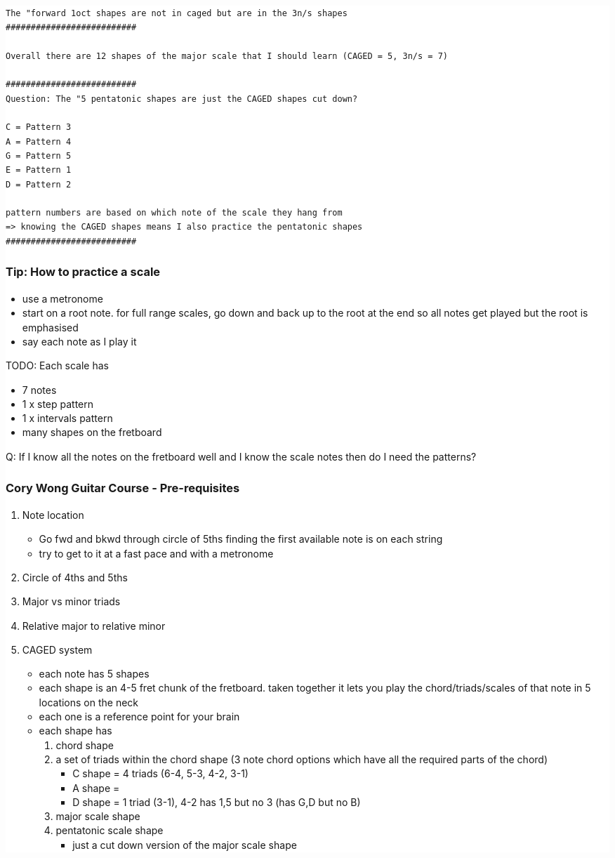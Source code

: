 ```
The "forward 1oct shapes are not in caged but are in the 3n/s shapes
##########################

Overall there are 12 shapes of the major scale that I should learn (CAGED = 5, 3n/s = 7)

##########################
Question: The "5 pentatonic shapes are just the CAGED shapes cut down?

C = Pattern 3
A = Pattern 4
G = Pattern 5
E = Pattern 1
D = Pattern 2

pattern numbers are based on which note of the scale they hang from
=> knowing the CAGED shapes means I also practice the pentatonic shapes
##########################
```

### Tip: How to practice a scale

-   use a metronome
-   start on a root note. for full range scales, go down and back up to the root at the end so all
    notes get played but the root is emphasised
-   say each note as I play it

TODO: Each scale has

-   7 notes
-   1 x step pattern
-   1 x intervals pattern
-   many shapes on the fretboard

Q: If I know all the notes on the fretboard well and I know the scale notes then do I need the
patterns?

### Cory Wong Guitar Course - Pre-requisites

1. Note location
    - Go fwd and bkwd through circle of 5ths finding the first available note is on each string
    - try to get to it at a fast pace and with a metronome
2. Circle of 4ths and 5ths
3. Major vs minor triads
4. Relative major to relative minor
5. CAGED system

    - each note has 5 shapes
    - each shape is an 4-5 fret chunk of the fretboard. taken together it lets you play the
      chord/triads/scales of that note in 5 locations on the neck
    - each one is a reference point for your brain
    - each shape has
        1. chord shape
        1. a set of triads within the chord shape (3 note chord options which have all the required
           parts of the chord)
            - C shape = 4 triads (6-4, 5-3, 4-2, 3-1)
            - A shape =
            - D shape = 1 triad (3-1), 4-2 has 1,5 but no 3 (has G,D but no B)
        1. major scale shape
        1. pentatonic scale shape
            - just a cut down version of the major scale shape
